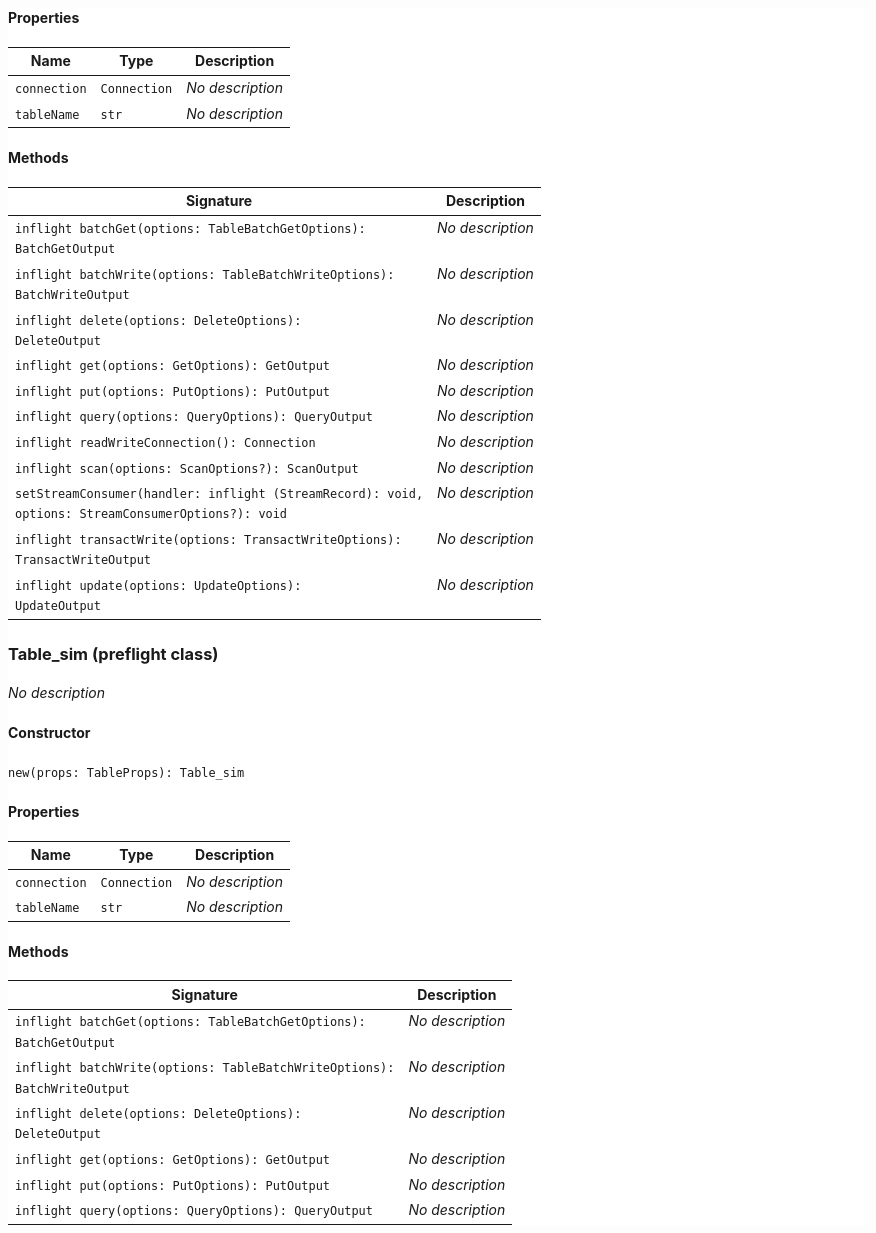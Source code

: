 #### Properties

| **Name** | **Type** | **Description** |
| --- | --- | --- |
| <code>connection</code> | <code>Connection</code> | *No description* |
| <code>tableName</code> | <code>str</code> | *No description* |

#### Methods

| **Signature** | **Description** |
| --- | --- |
| <code>inflight batchGet(options: TableBatchGetOptions): BatchGetOutput</code> | *No description* |
| <code>inflight batchWrite(options: TableBatchWriteOptions): BatchWriteOutput</code> | *No description* |
| <code>inflight delete(options: DeleteOptions): DeleteOutput</code> | *No description* |
| <code>inflight get(options: GetOptions): GetOutput</code> | *No description* |
| <code>inflight put(options: PutOptions): PutOutput</code> | *No description* |
| <code>inflight query(options: QueryOptions): QueryOutput</code> | *No description* |
| <code>inflight readWriteConnection(): Connection</code> | *No description* |
| <code>inflight scan(options: ScanOptions?): ScanOutput</code> | *No description* |
| <code>setStreamConsumer(handler: inflight (StreamRecord): void, options: StreamConsumerOptions?): void</code> | *No description* |
| <code>inflight transactWrite(options: TransactWriteOptions): TransactWriteOutput</code> | *No description* |
| <code>inflight update(options: UpdateOptions): UpdateOutput</code> | *No description* |

### Table_sim (preflight class) <a class="wing-docs-anchor" id="@winglibs/dynamodb.Table_sim"></a>

*No description*

#### Constructor

```
new(props: TableProps): Table_sim
```

#### Properties

| **Name** | **Type** | **Description** |
| --- | --- | --- |
| <code>connection</code> | <code>Connection</code> | *No description* |
| <code>tableName</code> | <code>str</code> | *No description* |

#### Methods

| **Signature** | **Description** |
| --- | --- |
| <code>inflight batchGet(options: TableBatchGetOptions): BatchGetOutput</code> | *No description* |
| <code>inflight batchWrite(options: TableBatchWriteOptions): BatchWriteOutput</code> | *No description* |
| <code>inflight delete(options: DeleteOptions): DeleteOutput</code> | *No description* |
| <code>inflight get(options: GetOptions): GetOutput</code> | *No description* |
| <code>inflight put(options: PutOptions): PutOutput</code> | *No description* |
| <code>inflight query(options: QueryOptions): QueryOutput</code> | *No description* |